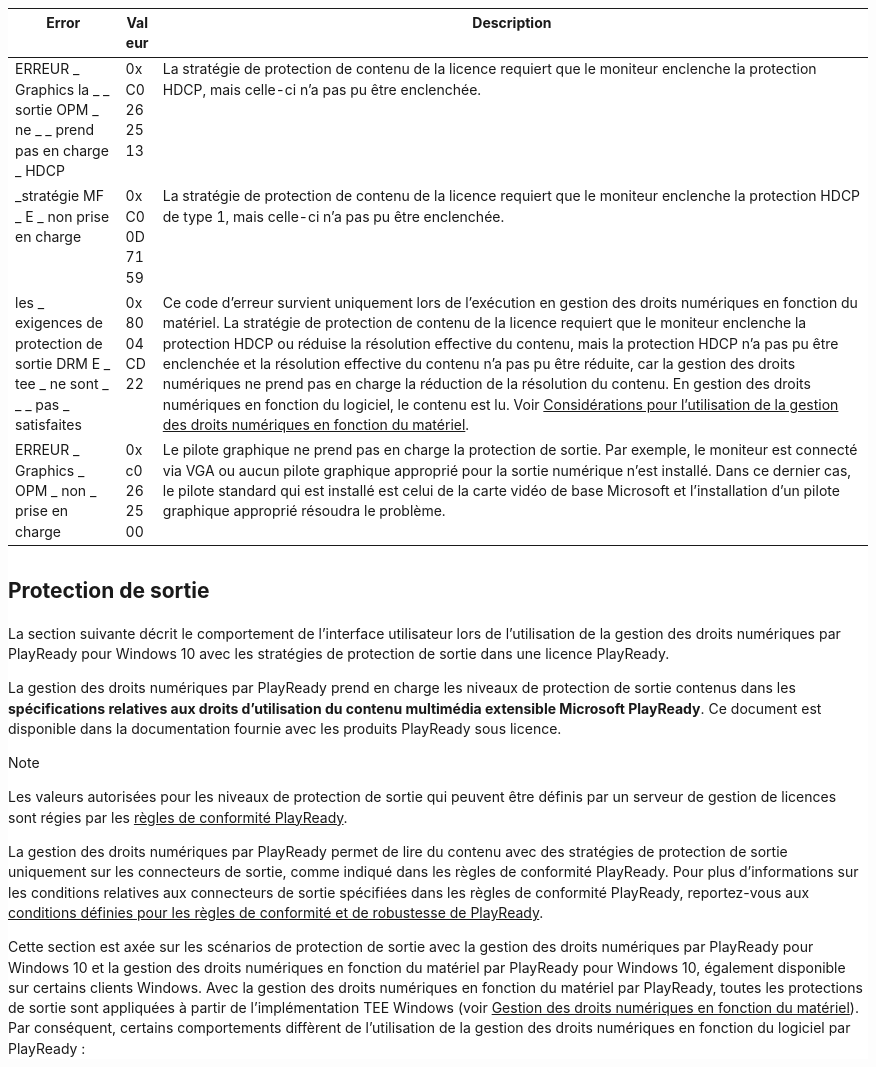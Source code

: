 | Error                                                   | Valeur      | Description                                                                                                                                                                                                                                                                                                                                                                                                                                                                                                 |
|---------------------------------------------------------|------------|-------------------------------------------------------------------------------------------------------------------------------------------------------------------------------------------------------------------------------------------------------------------------------------------------------------------------------------------------------------------------------------------------------------------------------------------------------------------------------------------------------------|
| ERREUR \_ Graphics la \_ \_ sortie OPM \_ ne \_ \_ prend pas en charge \_ HDCP  | 0xC0262513 | La stratégie de protection de contenu de la licence requiert que le moniteur enclenche la protection HDCP, mais celle-ci n’a pas pu être enclenchée.                                                                                                                                                                                                                                                                                                                                                                                              |
| \_stratégie MF \_ E \_ non prise en charge                              | 0xC00D7159 | La stratégie de protection de contenu de la licence requiert que le moniteur enclenche la protection HDCP de type 1, mais celle-ci n’a pas pu être enclenchée.                                                                                                                                                                                                                                                                                                                                                                                |
| les \_ exigences de protection de sortie DRM E \_ tee \_ ne sont \_ \_ \_ pas \_ satisfaites | 0x8004CD22 | Ce code d’erreur survient uniquement lors de l’exécution en gestion des droits numériques en fonction du matériel. La stratégie de protection de contenu de la licence requiert que le moniteur enclenche la protection HDCP ou réduise la résolution effective du contenu, mais la protection HDCP n’a pas pu être enclenchée et la résolution effective du contenu n’a pas pu être réduite, car la gestion des droits numériques ne prend pas en charge la réduction de la résolution du contenu. En gestion des droits numériques en fonction du logiciel, le contenu est lu. Voir [Considérations pour l’utilisation de la gestion des droits numériques en fonction du matériel](hardware-drm.md#considerations-for-using-hardware-drm). |
| ERREUR \_ Graphics \_ OPM \_ non \_ prise en charge                    | 0xc0262500 | Le pilote graphique ne prend pas en charge la protection de sortie. Par exemple, le moniteur est connecté via VGA ou aucun pilote graphique approprié pour la sortie numérique n’est installé. Dans ce dernier cas, le pilote standard qui est installé est celui de la carte vidéo de base Microsoft et l’installation d’un pilote graphique approprié résoudra le problème.                                                                                                                                                  |

## <a name="output-protection"></a>Protection de sortie

La section suivante décrit le comportement de l’interface utilisateur lors de l’utilisation de la gestion des droits numériques par PlayReady pour Windows 10 avec les stratégies de protection de sortie dans une licence PlayReady.

La gestion des droits numériques par PlayReady prend en charge les niveaux de protection de sortie contenus dans les **spécifications relatives aux droits d’utilisation du contenu multimédia extensible Microsoft PlayReady**. Ce document est disponible dans la documentation fournie avec les produits PlayReady sous licence.

> [!NOTE]
> Les valeurs autorisées pour les niveaux de protection de sortie qui peuvent être définis par un serveur de gestion de licences sont régies par les [règles de conformité PlayReady](https://www.microsoft.com/playready/licensing/compliance/).

La gestion des droits numériques par PlayReady permet de lire du contenu avec des stratégies de protection de sortie uniquement sur les connecteurs de sortie, comme indiqué dans les règles de conformité PlayReady. Pour plus d’informations sur les conditions relatives aux connecteurs de sortie spécifiées dans les règles de conformité PlayReady, reportez-vous aux [conditions définies pour les règles de conformité et de robustesse de PlayReady](https://www.microsoft.com/playready/licensing/compliance/).

Cette section est axée sur les scénarios de protection de sortie avec la gestion des droits numériques par PlayReady pour Windows 10 et la gestion des droits numériques en fonction du matériel par PlayReady pour Windows 10, également disponible sur certains clients Windows. Avec la gestion des droits numériques en fonction du matériel par PlayReady, toutes les protections de sortie sont appliquées à partir de l’implémentation TEE Windows (voir [Gestion des droits numériques en fonction du matériel](hardware-drm.md)). Par conséquent, certains comportements diffèrent de l’utilisation de la gestion des droits numériques en fonction du logiciel par PlayReady :
